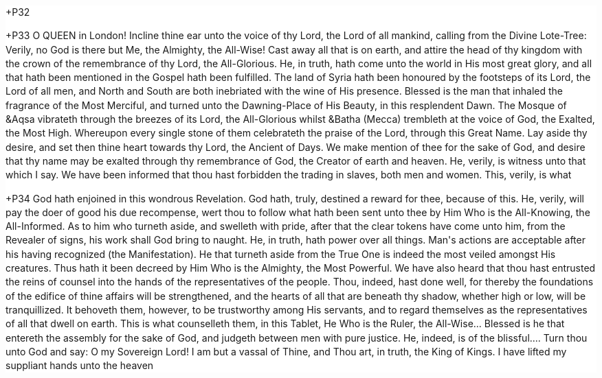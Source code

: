 +P32 

+P33 
     O QUEEN in London!  Incline thine ear unto the 
voice of thy Lord, the Lord of all mankind, 
calling from the Divine Lote-Tree:  Verily, no 
God is there but Me, the Almighty, the All-Wise! 
Cast away all that is on earth, and attire the head of 
thy kingdom with the crown of the remembrance of thy 
Lord, the All-Glorious.  He, in truth, hath come unto the 
world in His most great glory, and all that hath been mentioned 
in the Gospel hath been fulfilled.  The land of Syria 
hath been honoured by the footsteps of its Lord, the Lord 
of all men, and North and South are both inebriated with 
the wine of His presence.  Blessed is the man that inhaled the 
fragrance of the Most Merciful, and turned unto the Dawning-Place 
of His Beauty, in this resplendent Dawn.  The 
Mosque of &amp;Aqsa vibrateth through the breezes of its Lord, 
the All-Glorious whilst &amp;Batha (Mecca) trembleth at the 
voice of God, the Exalted, the Most High.  Whereupon 
every single stone of them celebrateth the praise of the 
Lord, through this Great Name. 
     Lay aside thy desire, and set then thine heart towards thy 
Lord, the Ancient of Days.  We make mention of thee for 
the sake of God, and desire that thy name may be exalted 
through thy remembrance of God, the Creator of earth 
and heaven.  He, verily, is witness unto that which I say. 
We have been informed that thou hast forbidden the trading 
in slaves, both men and women.  This, verily, is what 

+P34 
God hath enjoined in this wondrous Revelation.  God hath, 
truly, destined a reward for thee, because of this.  He, verily, 
will pay the doer of good his due recompense, wert thou 
to follow what hath been sent unto thee by Him Who is the 
All-Knowing, the All-Informed.  As to him who turneth 
aside, and swelleth with pride, after that the clear tokens 
have come unto him, from the Revealer of signs, his work 
shall God bring to naught.  He, in truth, hath power over 
all things.  Man's actions are acceptable after his having 
recognized (the Manifestation).  He that turneth aside from 
the True One is indeed the most veiled amongst His creatures. 
Thus hath it been decreed by Him Who is the 
Almighty, the Most Powerful. 
     We have also heard that thou hast entrusted the reins of 
counsel into the hands of the representatives of the people. 
Thou, indeed, hast done well, for thereby the foundations 
of the edifice of thine affairs will be strengthened, and the 
hearts of all that are beneath thy shadow, whether high or 
low, will be tranquillized.  It behoveth them, however, to 
be trustworthy among His servants, and to regard themselves 
as the representatives of all that dwell on earth.  This 
is what counselleth them, in this Tablet, He Who is the 
Ruler, the All-Wise...  Blessed is he that entereth the assembly 
for the sake of God, and judgeth between men with 
pure justice.  He, indeed, is of the blissful.... 
     Turn thou unto God and say:  O my Sovereign Lord!  I 
am but a vassal of Thine, and Thou art, in truth, the King 
of Kings.  I have lifted my suppliant hands unto the heaven 
